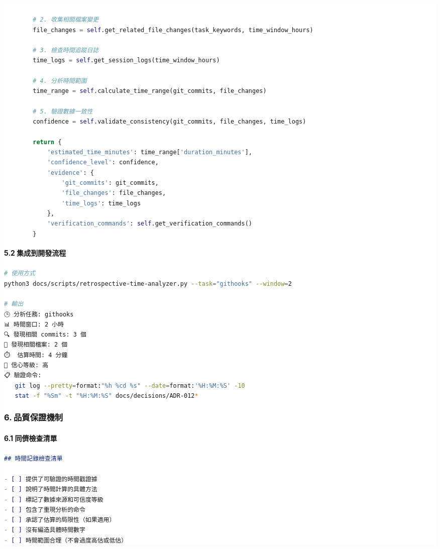 ```python
        
        # 2. 收集相關檔案變更
        file_changes = self.get_related_file_changes(task_keywords, time_window_hours)
        
        # 3. 檢查時間追蹤日誌
        time_logs = self.get_session_logs(time_window_hours)
        
        # 4. 分析時間範圍
        time_range = self.calculate_time_range(git_commits, file_changes)
        
        # 5. 驗證數據一致性
        confidence = self.validate_consistency(git_commits, file_changes, time_logs)
        
        return {
            'estimated_time_minutes': time_range['duration_minutes'],
            'confidence_level': confidence,
            'evidence': {
                'git_commits': git_commits,
                'file_changes': file_changes,
                'time_logs': time_logs
            },
            'verification_commands': self.get_verification_commands()
        }
```

#### 5.2 集成到開發流程
```bash
# 使用方式
python3 docs/scripts/retrospective-time-analyzer.py --task="githooks" --window=2

# 輸出
🕒 分析任務: githooks
📊 時間窗口: 2 小時
🔍 發現相關 commits: 3 個
📁 發現相關檔案: 2 個
⏱️  估算時間: 4 分鐘
🎯 信心等級: 高
📋 驗證命令: 
   git log --pretty=format:"%h %cd %s" --date=format:'%H:%M:%S' -10
   stat -f "%Sm" -t "%H:%M:%S" docs/decisions/ADR-012*
```

### 6. 品質保證機制

#### 6.1 同儕檢查清單
```markdown
## 時間記錄檢查清單

- [ ] 提供了可驗證的時間戳證據
- [ ] 說明了時間計算的具體方法  
- [ ] 標記了數據來源和可信度等級
- [ ] 包含了重現分析的命令
- [ ] 承認了估算的局限性（如果適用）
- [ ] 沒有編造具體時間數字
- [ ] 時間範圍合理（不會過度高估或低估）
```
